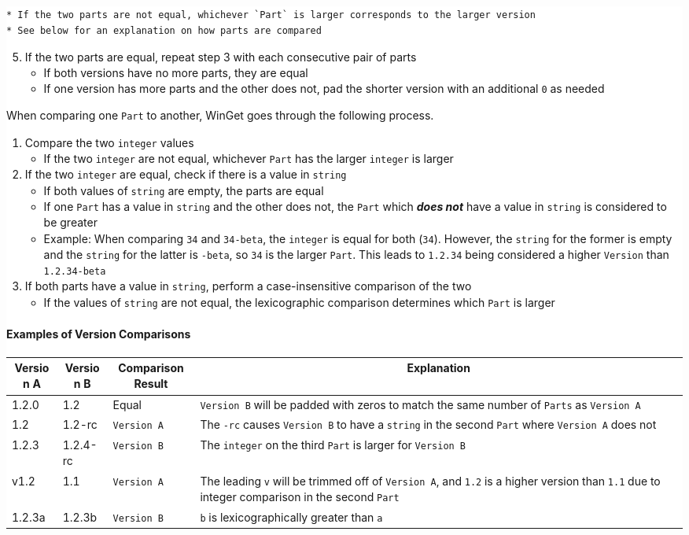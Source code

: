 	* If the two parts are not equal, whichever `Part` is larger corresponds to the larger version
	* See below for an explanation on how parts are compared
5. If the two parts are equal, repeat step 3 with each consecutive pair of parts
	* If both versions have no more parts, they are equal
	* If one version has more parts and the other does not, pad the shorter version with an additional `0` as needed

When comparing one `Part` to another, WinGet goes through the following process.

1. Compare the two `integer` values
	* If the two `integer` are not equal, whichever `Part` has the larger `integer` is larger
2. If the two `integer` are equal, check if there is a value in `string`
	* If both values of `string` are empty, the parts are equal
	* If one `Part` has a value in `string` and the other does not, the `Part` which ***does not*** have a value in `string` is considered to be greater
	* Example: When comparing `34` and `34-beta`, the `integer` is equal for both (`34`). However, the `string` for the former is empty and the `string` for the latter is `-beta`, so `34` is the larger `Part`. This leads to `1.2.34` being considered a higher `Version` than `1.2.34-beta`
4. If both parts have a value in `string`, perform a case-insensitive comparison of the two
	* If the values of `string` are not equal, the lexicographic comparison determines which `Part` is larger

#### Examples of Version Comparisons

| Version A | Version B | Comparison Result | Explanation |
| --- | --- | --- | ---|
| 1.2.0 | 1.2 | Equal | `Version B` will be padded with zeros to match the same number of `Parts` as `Version A` |
| 1.2 | 1.2-rc | `Version A` | The `-rc` causes `Version B` to have a `string` in the second `Part` where `Version A` does not |
| 1.2.3 | 1.2.4-rc | `Version B` | The `integer` on the third `Part` is larger for `Version B` |
| v1.2 | 1.1 | `Version A` | The leading `v` will be trimmed off of `Version A`, and `1.2` is a higher version than `1.1` due to integer comparison in the second `Part` |
| 1.2.3a | 1.2.3b | `Version B` | `b` is lexicographically greater than `a` |
